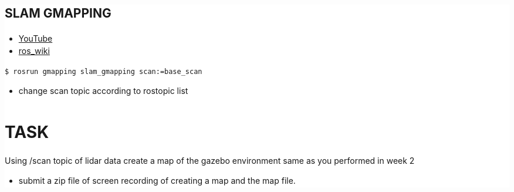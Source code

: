 ## SLAM GMAPPING

- [YouTube](https://youtu.be/MFqn9i68bfM)
- [ros_wiki](http://wiki.ros.org/gmapping)
```bash
$ rosrun gmapping slam_gmapping scan:=base_scan
```
- change scan topic according to rostopic list

# TASK
Using /scan topic of lidar data create a map of the gazebo environment same as you performed in week 2 

- submit a zip file of screen recording of creating a map and the map file.
